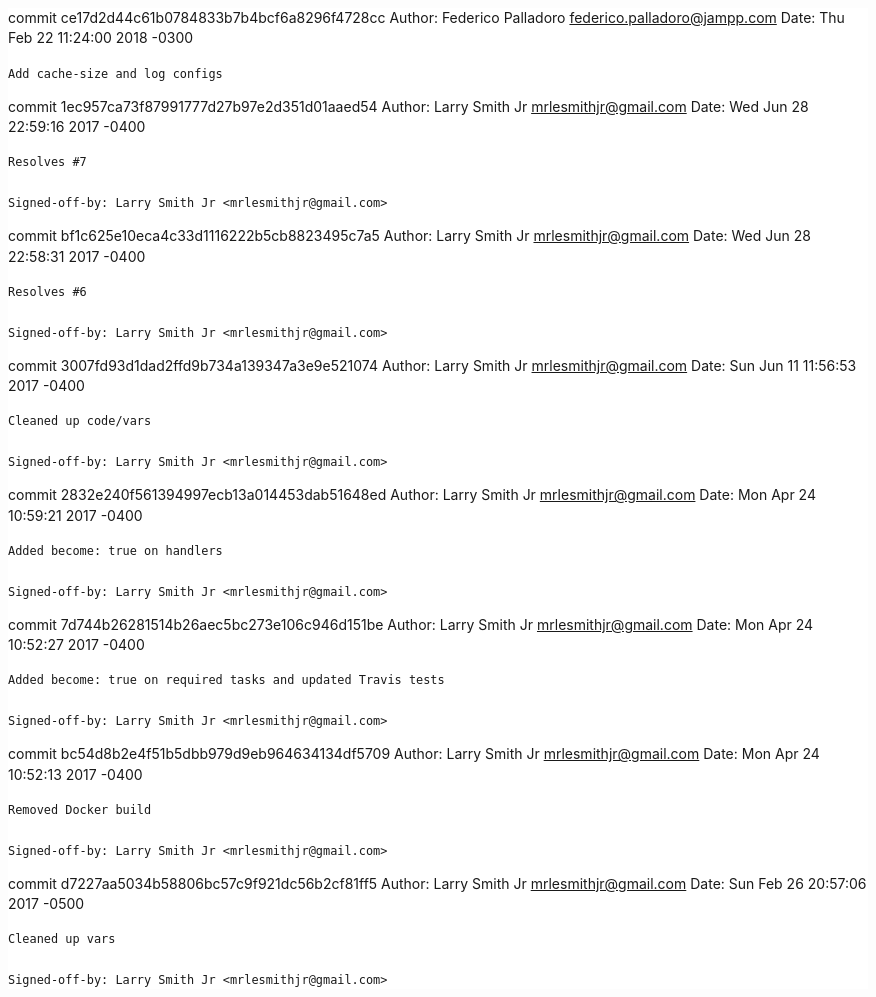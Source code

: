 commit ce17d2d44c61b0784833b7b4bcf6a8296f4728cc
Author: Federico Palladoro <federico.palladoro@jampp.com>
Date:   Thu Feb 22 11:24:00 2018 -0300

    Add cache-size and log configs

commit 1ec957ca73f87991777d27b97e2d351d01aaed54
Author: Larry Smith Jr <mrlesmithjr@gmail.com>
Date:   Wed Jun 28 22:59:16 2017 -0400

    Resolves #7
    
    Signed-off-by: Larry Smith Jr <mrlesmithjr@gmail.com>

commit bf1c625e10eca4c33d1116222b5cb8823495c7a5
Author: Larry Smith Jr <mrlesmithjr@gmail.com>
Date:   Wed Jun 28 22:58:31 2017 -0400

    Resolves #6
    
    Signed-off-by: Larry Smith Jr <mrlesmithjr@gmail.com>

commit 3007fd93d1dad2ffd9b734a139347a3e9e521074
Author: Larry Smith Jr <mrlesmithjr@gmail.com>
Date:   Sun Jun 11 11:56:53 2017 -0400

    Cleaned up code/vars
    
    Signed-off-by: Larry Smith Jr <mrlesmithjr@gmail.com>

commit 2832e240f561394997ecb13a014453dab51648ed
Author: Larry Smith Jr <mrlesmithjr@gmail.com>
Date:   Mon Apr 24 10:59:21 2017 -0400

    Added become: true on handlers
    
    Signed-off-by: Larry Smith Jr <mrlesmithjr@gmail.com>

commit 7d744b26281514b26aec5bc273e106c946d151be
Author: Larry Smith Jr <mrlesmithjr@gmail.com>
Date:   Mon Apr 24 10:52:27 2017 -0400

    Added become: true on required tasks and updated Travis tests
    
    Signed-off-by: Larry Smith Jr <mrlesmithjr@gmail.com>

commit bc54d8b2e4f51b5dbb979d9eb964634134df5709
Author: Larry Smith Jr <mrlesmithjr@gmail.com>
Date:   Mon Apr 24 10:52:13 2017 -0400

    Removed Docker build
    
    Signed-off-by: Larry Smith Jr <mrlesmithjr@gmail.com>

commit d7227aa5034b58806bc57c9f921dc56b2cf81ff5
Author: Larry Smith Jr <mrlesmithjr@gmail.com>
Date:   Sun Feb 26 20:57:06 2017 -0500

    Cleaned up vars
    
    Signed-off-by: Larry Smith Jr <mrlesmithjr@gmail.com>
